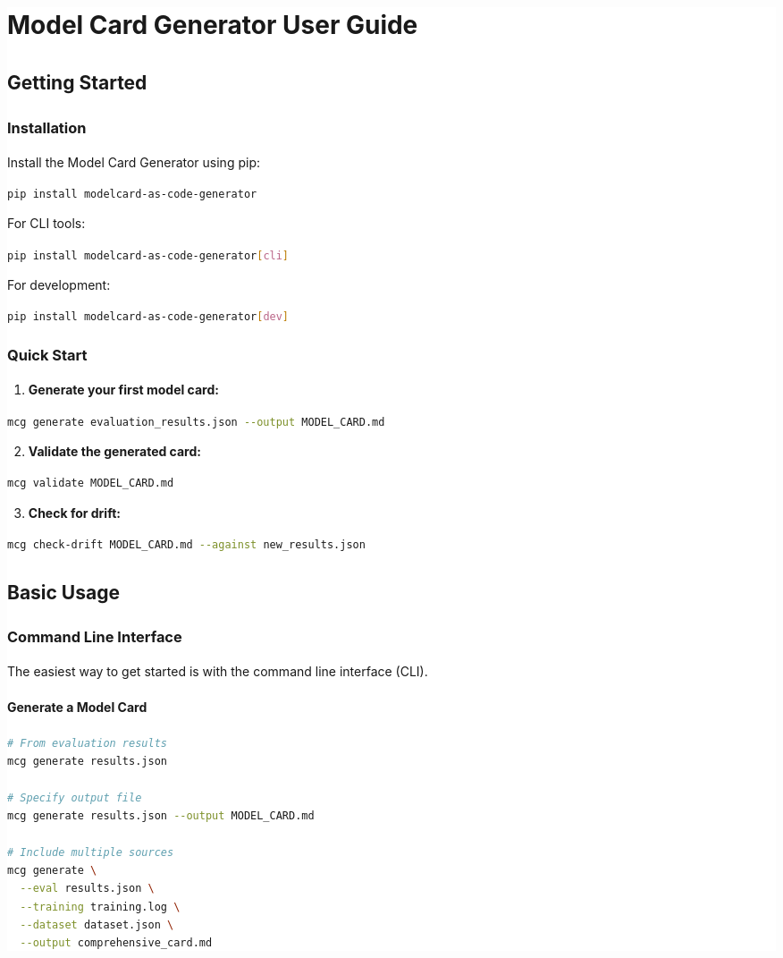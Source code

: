 # Model Card Generator User Guide

## Getting Started

### Installation

Install the Model Card Generator using pip:

```bash
pip install modelcard-as-code-generator
```

For CLI tools:
```bash
pip install modelcard-as-code-generator[cli]
```

For development:
```bash
pip install modelcard-as-code-generator[dev]
```

### Quick Start

1. **Generate your first model card:**

```bash
mcg generate evaluation_results.json --output MODEL_CARD.md
```

2. **Validate the generated card:**

```bash
mcg validate MODEL_CARD.md
```

3. **Check for drift:**

```bash
mcg check-drift MODEL_CARD.md --against new_results.json
```

## Basic Usage

### Command Line Interface

The easiest way to get started is with the command line interface (CLI).

#### Generate a Model Card

```bash
# From evaluation results
mcg generate results.json

# Specify output file
mcg generate results.json --output MODEL_CARD.md

# Include multiple sources
mcg generate \
  --eval results.json \
  --training training.log \
  --dataset dataset.json \
  --output comprehensive_card.md
```
